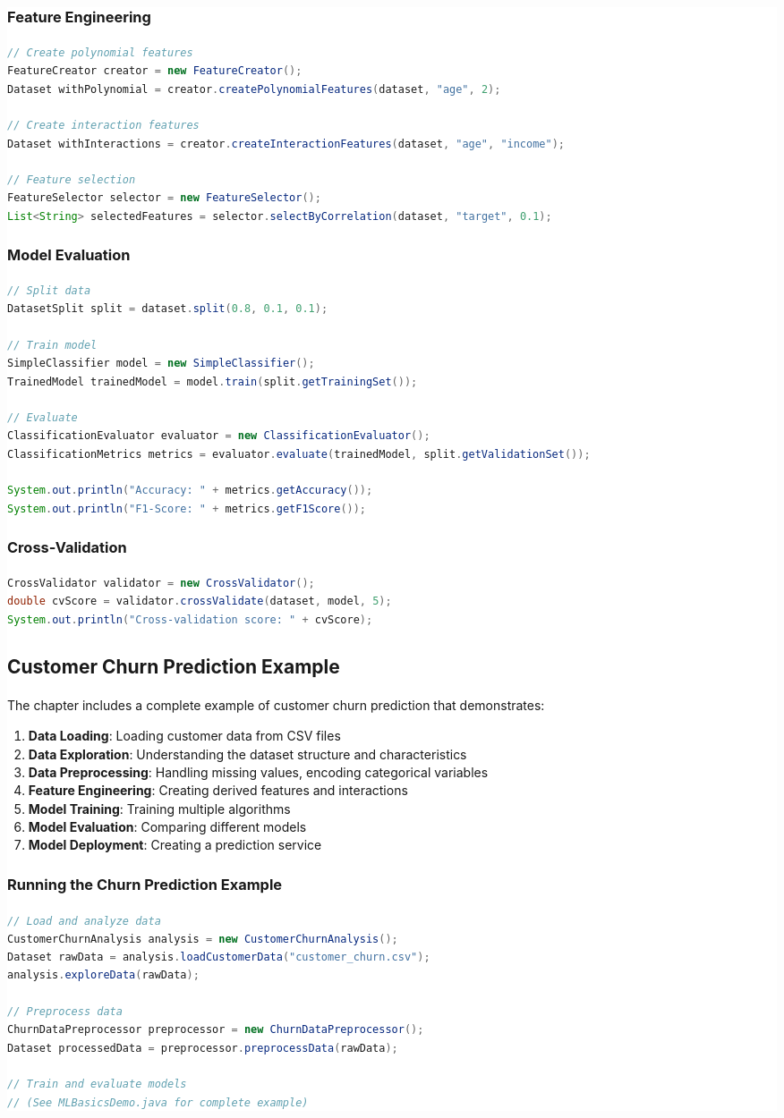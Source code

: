 ### Feature Engineering
```java
// Create polynomial features
FeatureCreator creator = new FeatureCreator();
Dataset withPolynomial = creator.createPolynomialFeatures(dataset, "age", 2);

// Create interaction features
Dataset withInteractions = creator.createInteractionFeatures(dataset, "age", "income");

// Feature selection
FeatureSelector selector = new FeatureSelector();
List<String> selectedFeatures = selector.selectByCorrelation(dataset, "target", 0.1);
```

### Model Evaluation
```java
// Split data
DatasetSplit split = dataset.split(0.8, 0.1, 0.1);

// Train model
SimpleClassifier model = new SimpleClassifier();
TrainedModel trainedModel = model.train(split.getTrainingSet());

// Evaluate
ClassificationEvaluator evaluator = new ClassificationEvaluator();
ClassificationMetrics metrics = evaluator.evaluate(trainedModel, split.getValidationSet());

System.out.println("Accuracy: " + metrics.getAccuracy());
System.out.println("F1-Score: " + metrics.getF1Score());
```

### Cross-Validation
```java
CrossValidator validator = new CrossValidator();
double cvScore = validator.crossValidate(dataset, model, 5);
System.out.println("Cross-validation score: " + cvScore);
```

## Customer Churn Prediction Example

The chapter includes a complete example of customer churn prediction that demonstrates:

1. **Data Loading**: Loading customer data from CSV files
2. **Data Exploration**: Understanding the dataset structure and characteristics
3. **Data Preprocessing**: Handling missing values, encoding categorical variables
4. **Feature Engineering**: Creating derived features and interactions
5. **Model Training**: Training multiple algorithms
6. **Model Evaluation**: Comparing different models
7. **Model Deployment**: Creating a prediction service

### Running the Churn Prediction Example
```java
// Load and analyze data
CustomerChurnAnalysis analysis = new CustomerChurnAnalysis();
Dataset rawData = analysis.loadCustomerData("customer_churn.csv");
analysis.exploreData(rawData);

// Preprocess data
ChurnDataPreprocessor preprocessor = new ChurnDataPreprocessor();
Dataset processedData = preprocessor.preprocessData(rawData);

// Train and evaluate models
// (See MLBasicsDemo.java for complete example)
```